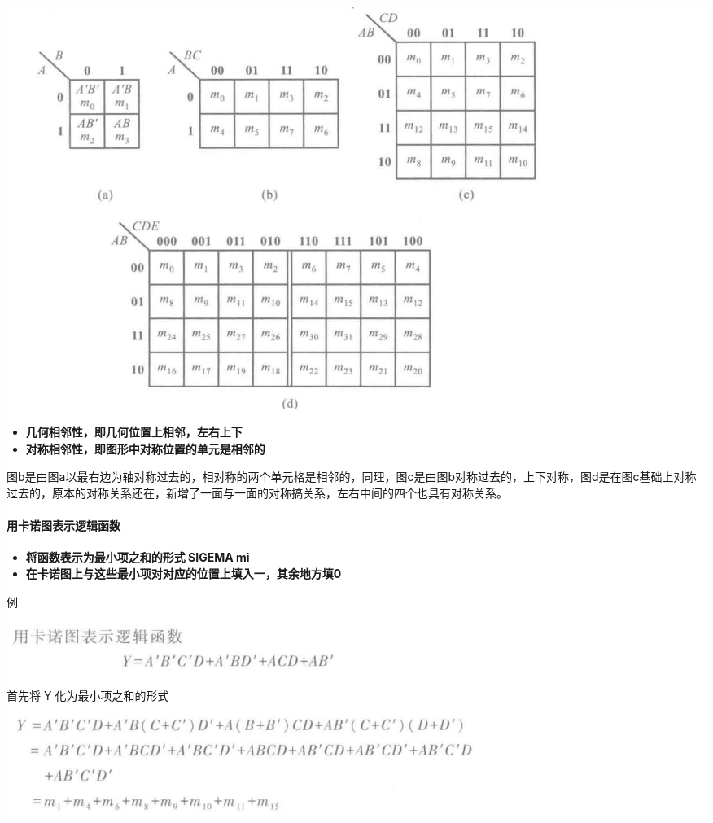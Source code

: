 ![QQ截图20220701140925](https://github.com/nankedream-tang/NankeDream-s-digital-circuit-note/blob/main/Pictures/QQ%E6%88%AA%E5%9B%BE20220701140925.png?raw=true)

- **几何相邻性，即几何位置上相邻，左右上下**
- **对称相邻性，即图形中对称位置的单元是相邻的**

图b是由图a以最右边为轴对称过去的，相对称的两个单元格是相邻的，同理，图c是由图b对称过去的，上下对称，图d是在图c基础上对称过去的，原本的对称关系还在，新增了一面与一面的对称搞关系，左右中间的四个也具有对称关系。

#### 用卡诺图表示逻辑函数

- **将函数表示为最小项之和的形式 SIGEMA mi**
- **在卡诺图上与这些最小项对对应的位置上填入一，其余地方填0**

例 

![QQ截图20220701144401](https://github.com/nankedream-tang/NankeDream-s-digital-circuit-note/blob/main/Pictures/QQ%E6%88%AA%E5%9B%BE20220701144401.png?raw=true)

首先将 Y 化为最小项之和的形式

![QQ截图20220701144446](https://github.com/nankedream-tang/NankeDream-s-digital-circuit-note/blob/main/Pictures/QQ%E6%88%AA%E5%9B%BE20220701144446.png?raw=true)
